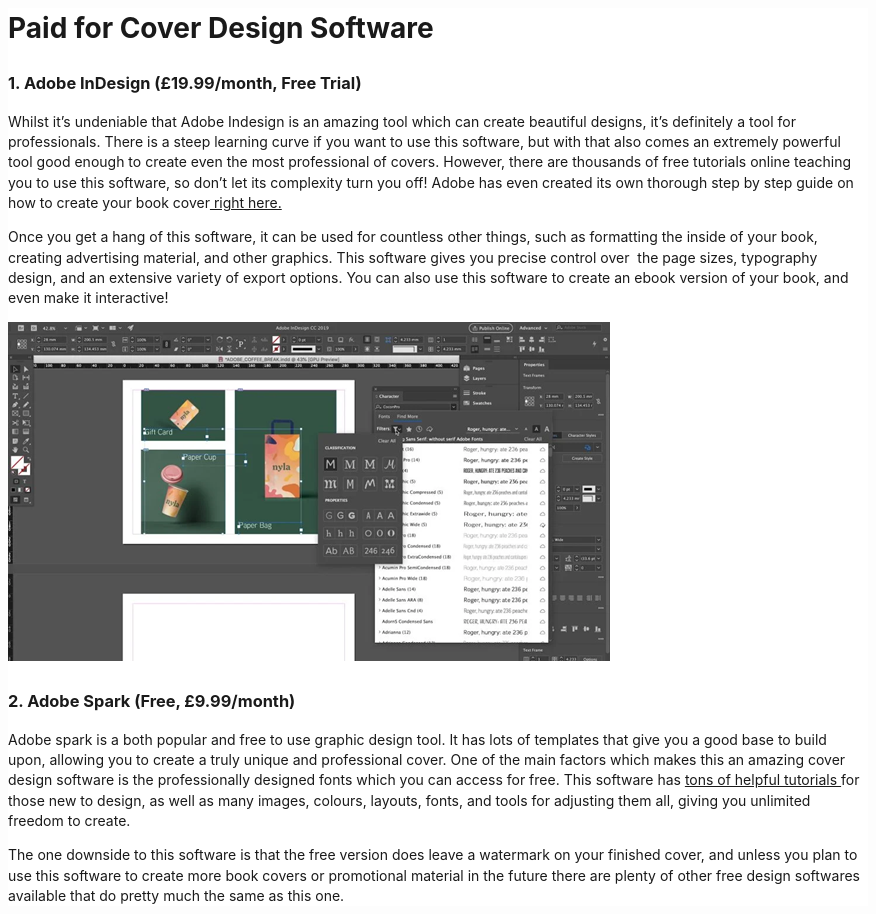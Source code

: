 

# Paid for Cover Design Software



### 1. Adobe InDesign (£19.99/month, Free Trial)

Whilst it’s undeniable that Adobe Indesign is an amazing tool which can create beautiful designs, it’s definitely a tool for professionals. There is a steep learning curve if you want to use this software, but with that also comes an extremely powerful tool good enough to create even the most professional of covers. However, there are thousands of free tutorials online teaching you to use this software, so don’t let its complexity turn you off! Adobe has even created its own thorough step by step guide on how to create your book cover[ right here.](https://indesignskills.com/tutorials/book-cover-tutorial/)

Once you get a hang of this software, it can be used for countless other things, such as formatting the inside of your book, creating advertising material, and other graphics. This software gives you precise control over  the page sizes, typography design, and an extensive variety of export options. You can also use this software to create an ebook version of your book, and even make it interactive!

![](../uploads/designsoftware1.png)



### 2. Adobe Spark (Free, £9.99/month)

Adobe spark is a both popular and free to use graphic design tool. It has lots of templates that give you a good base to build upon, allowing you to create a truly unique and professional cover. One of the main factors which makes this an amazing cover design software is the professionally designed fonts which you can access for free. This software has [tons of helpful tutorials ](https://www.adobe.com/express/learn/tutorials)for those new to design, as well as many images, colours, layouts, fonts, and tools for adjusting them all, giving you unlimited freedom to create.

The one downside to this software is that the free version does leave a watermark on your finished cover, and unless you plan to use this software to create more book covers or promotional material in the future there are plenty of other free design softwares available that do pretty much the same as this one.

